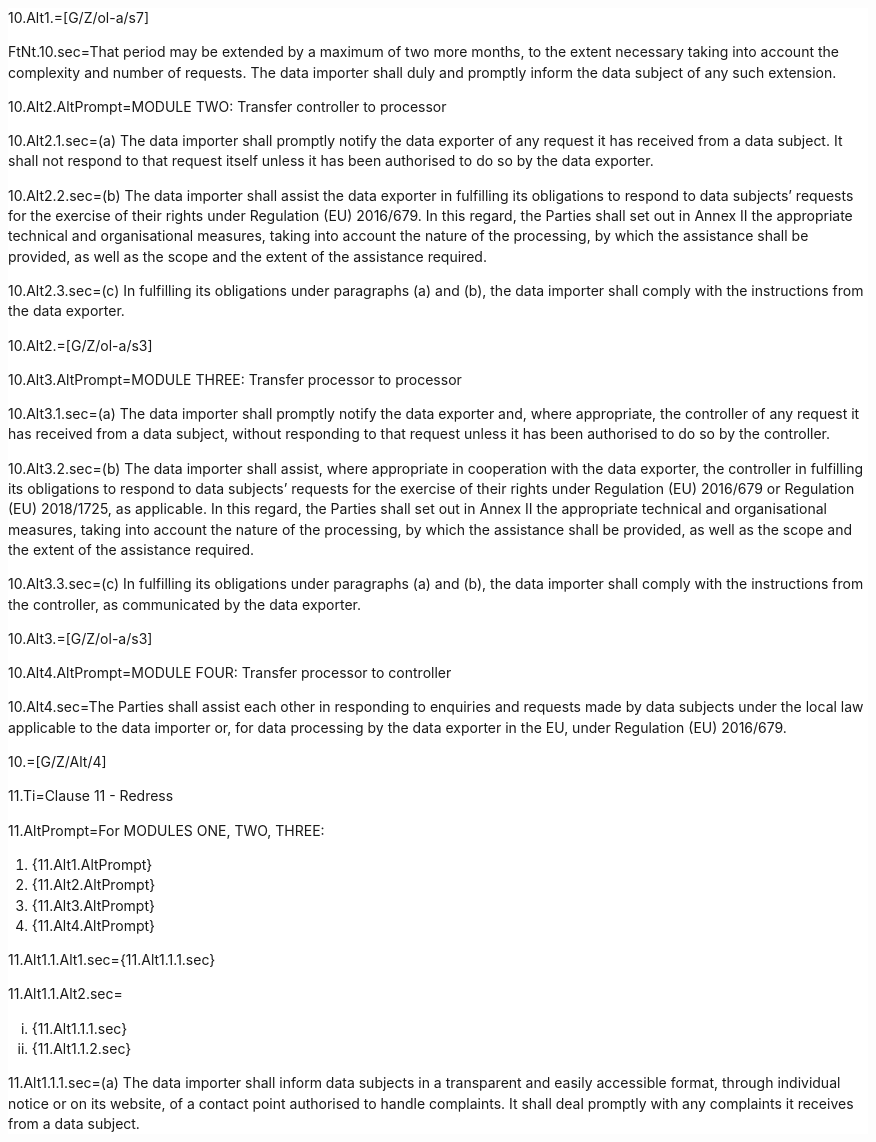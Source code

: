 10.Alt1.=[G/Z/ol-a/s7]

FtNt.10.sec=That period may be extended by a maximum of two more months, to the extent necessary taking into account the complexity and number of requests. The data importer shall duly and promptly inform the data subject of any such extension.

10.Alt2.AltPrompt=MODULE TWO: Transfer controller to processor

10.Alt2.1.sec=(a) The data importer shall promptly notify the data exporter of any request it has received from a data subject. It shall not respond to that request itself unless it has been authorised to do so by the data exporter.

10.Alt2.2.sec=(b) The data importer shall assist the data exporter in fulfilling its obligations to respond to data subjects’ requests for the exercise of their rights under Regulation (EU) 2016/679. In this regard, the Parties shall set out in Annex II the appropriate technical and organisational measures, taking into account the nature of the processing, by which the assistance shall be provided, as well as the scope and the extent of the assistance required.

10.Alt2.3.sec=(c) In fulfilling its obligations under paragraphs (a) and (b), the data importer shall comply with the instructions from the data exporter.

10.Alt2.=[G/Z/ol-a/s3]

10.Alt3.AltPrompt=MODULE THREE: Transfer processor to processor

10.Alt3.1.sec=(a) The data importer shall promptly notify the data exporter and, where appropriate, the controller of any request it has received from a data subject, without responding to that request unless it has been authorised to do so by the controller.

10.Alt3.2.sec=(b) The data importer shall assist, where appropriate in cooperation with the data exporter, the controller in fulfilling its obligations to respond to data subjects’ requests for the exercise of their rights under Regulation (EU) 2016/679 or Regulation (EU) 2018/1725, as applicable. In this regard, the Parties shall set out in Annex II the appropriate technical and organisational measures, taking into account the nature of the processing, by which the assistance shall be provided, as well as the scope and the extent of the assistance required.

10.Alt3.3.sec=(c) In fulfilling its obligations under paragraphs (a) and (b), the data importer shall comply with the instructions from the controller, as communicated by the data exporter.

10.Alt3.=[G/Z/ol-a/s3]

10.Alt4.AltPrompt=MODULE FOUR: Transfer processor to controller

10.Alt4.sec=The Parties shall assist each other in responding to enquiries and requests made by data subjects under the local law applicable to the data importer or, for data processing by the data exporter in the EU, under Regulation (EU) 2016/679.

10.=[G/Z/Alt/4]

11.Ti=Clause 11 - Redress

11.AltPrompt=For MODULES ONE, TWO, THREE: <ol><li>{11.Alt1.AltPrompt}<li> {11.Alt2.AltPrompt} <li> {11.Alt3.AltPrompt}<li> {11.Alt4.AltPrompt}</ol>

11.Alt1.1.Alt1.sec={11.Alt1.1.1.sec}

11.Alt1.1.Alt2.sec=<ol type="i"><li>{11.Alt1.1.1.sec}<li>{11.Alt1.1.2.sec}</ol>

11.Alt1.1.1.sec=(a) The data importer shall inform data subjects in a transparent and easily accessible format, through individual notice or on its website, of a contact point authorised to handle complaints. It shall deal promptly with any complaints it receives from a data subject.
